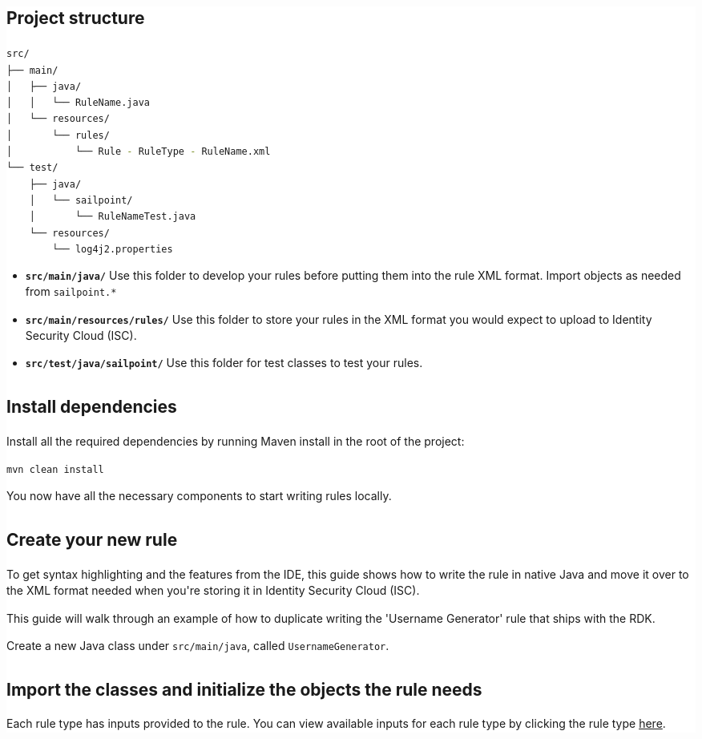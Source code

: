 ## Project structure

```bash
src/
├── main/
│   ├── java/
│   │   └── RuleName.java
│   └── resources/
│       └── rules/
│           └── Rule - RuleType - RuleName.xml
└── test/
    ├── java/
    │   └── sailpoint/
    │       └── RuleNameTest.java
    └── resources/
        └── log4j2.properties
```

- **`src/main/java/`** Use this folder to develop your rules before putting them into the rule XML format. Import objects as needed from `sailpoint.*`

- **`src/main/resources/rules/`** Use this folder to store your rules in the XML format you would expect to upload to Identity Security Cloud (ISC).

- **`src/test/java/sailpoint/`** Use this folder for test classes to test your rules.

## Install dependencies

Install all the required dependencies by running Maven install in the root of the project:

```bash
mvn clean install
```

You now have all the necessary components to start writing rules locally.



## Create your new rule

To get syntax highlighting and the features from the IDE, this guide shows how to write the rule in native Java and move it over to the XML format needed when you're storing it in Identity Security Cloud (ISC).

This guide will walk through an example of how to duplicate writing the 'Username Generator' rule that ships with the RDK.

Create a new Java class under `src/main/java`, called `UsernameGenerator`.

## Import the classes and initialize the objects the rule needs

Each rule type has inputs provided to the rule. You can view available inputs for each rule type by clicking the rule type [here](/extensibility/rules/cloud-rules#supported-cloud-rules).
